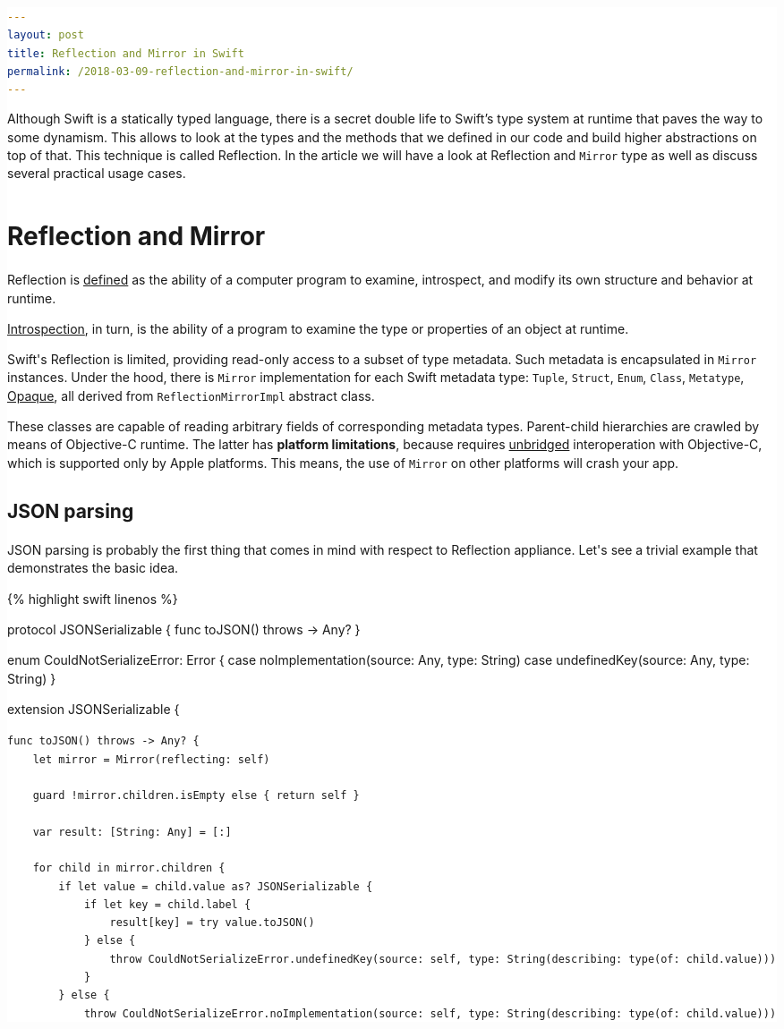 ```yaml
---
layout: post
title: Reflection and Mirror in Swift
permalink: /2018-03-09-reflection-and-mirror-in-swift/
---
```


Although Swift is a statically typed language, there is a secret double life to Swift’s type system at runtime that paves the way to some dynamism. This allows to look at the types and the methods that we defined in our code and build higher abstractions on top of that. This technique is called Reflection. In the article we will have a look at Reflection and `Mirror` type as well as discuss several practical usage cases.

# Reflection and Mirror

Reflection is [defined][reflection-def] as the ability of a computer program to examine, introspect, and modify its own structure and behavior at runtime.

[Introspection][introspection-def], in turn, is the ability of a program to examine the type or properties of an object at runtime.

Swift's Reflection is limited, providing read-only access to a subset of type metadata. Such metadata is encapsulated in `Mirror` instances. Under the hood, there is `Mirror` implementation for each Swift metadata type: `Tuple`, `Struct`, `Enum`, `Class`, `Metatype`, [Opaque][opaque-type-def], all derived from `ReflectionMirrorImpl` abstract class. 

These classes are capable of reading arbitrary fields of corresponding metadata types. Parent-child hierarchies are crawled by means of Objective-C runtime. The latter has **platform limitations**, because requires [unbridged][toll-free-bridging-def] interoperation with Objective-C, which is supported only by Apple platforms. This means, the use of `Mirror` on other platforms will crash your app.

## JSON parsing

JSON parsing is probably the first thing that comes in mind with respect to Reflection appliance. Let's see a trivial example that demonstrates the basic idea.

{% highlight swift linenos %}

protocol JSONSerializable {
    func toJSON() throws -> Any?
}

enum CouldNotSerializeError: Error {
    case noImplementation(source: Any, type: String)
    case undefinedKey(source: Any, type: String)
}

extension JSONSerializable {

    func toJSON() throws -> Any? {
        let mirror = Mirror(reflecting: self)

        guard !mirror.children.isEmpty else { return self }

        var result: [String: Any] = [:]

        for child in mirror.children {
            if let value = child.value as? JSONSerializable {
                if let key = child.label {
                    result[key] = try value.toJSON()
                } else {
                    throw CouldNotSerializeError.undefinedKey(source: self, type: String(describing: type(of: child.value)))
                }
            } else {
                throw CouldNotSerializeError.noImplementation(source: self, type: String(describing: type(of: child.value)))

[reflection-def]: https://en.wikipedia.org/wiki/Reflection_(computer_programming)
[introspection-def]: https://en.wikipedia.org/wiki/Type_introspection
[witness-table-def]: https://github.com/apple/swift/blob/master/docs/SIL.rst#witness-tables
[opaque-type-def]: https://developer.apple.com/library/content/documentation/CoreFoundation/Conceptual/CFDesignConcepts/Articles/OpaqueTypes.html
[toll-free-bridging-def]: https://developer.apple.com/library/content/documentation/CoreFoundation/Conceptual/CFDesignConcepts/Articles/tollFreeBridgedTypes.html
[dump-docs]: https://developer.apple.com/documentation/swift/1539127-dump
[json-serialization-gist]: https://gist.github.com/V8tr/3ab9ab1a550415fae5d61aa39d3a2185
[automatic-hashable-equatable-gist]: https://gist.github.com/V8tr/4507110d40e0b62fb09f1600bd992a96
[sourcery-repo]: https://github.com/krzysztofzablocki/Sourcery
[swiftgen-repo]: https://github.com/SwiftGen/SwiftGen